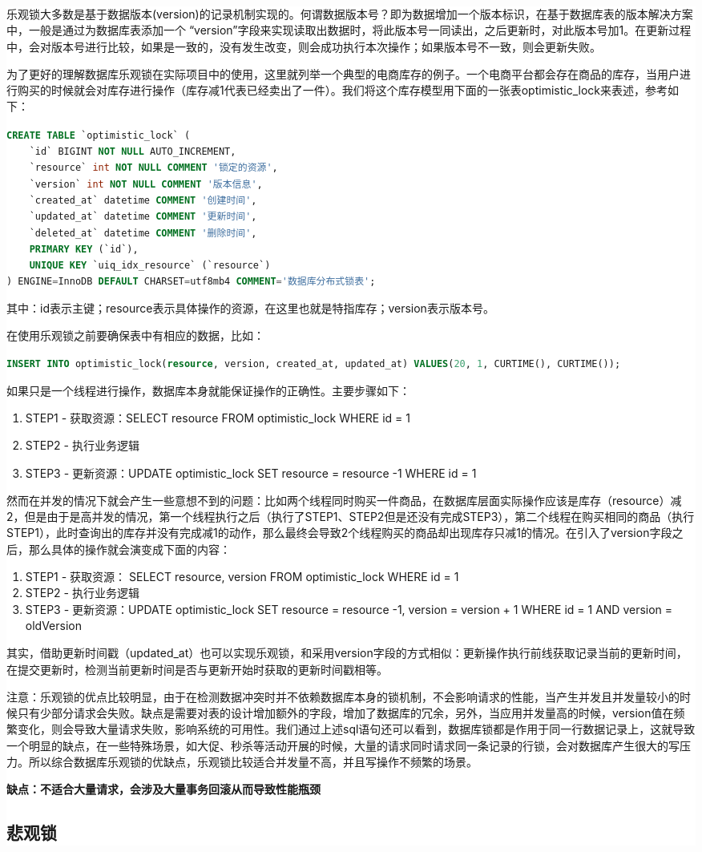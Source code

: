 乐观锁大多数是基于数据版本(version)的记录机制实现的。何谓数据版本号？即为数据增加一个版本标识，在基于数据库表的版本解决方案中，一般是通过为数据库表添加一个 “version”字段来实现读取出数据时，将此版本号一同读出，之后更新时，对此版本号加1。在更新过程中，会对版本号进行比较，如果是一致的，没有发生改变，则会成功执行本次操作；如果版本号不一致，则会更新失败。

为了更好的理解数据库乐观锁在实际项目中的使用，这里就列举一个典型的电商库存的例子。一个电商平台都会存在商品的库存，当用户进行购买的时候就会对库存进行操作（库存减1代表已经卖出了一件）。我们将这个库存模型用下面的一张表optimistic_lock来表述，参考如下：

```sql
CREATE TABLE `optimistic_lock` (
	`id` BIGINT NOT NULL AUTO_INCREMENT,
	`resource` int NOT NULL COMMENT '锁定的资源',
	`version` int NOT NULL COMMENT '版本信息',
	`created_at` datetime COMMENT '创建时间',
	`updated_at` datetime COMMENT '更新时间',
	`deleted_at` datetime COMMENT '删除时间', 
	PRIMARY KEY (`id`),
	UNIQUE KEY `uiq_idx_resource` (`resource`) 
) ENGINE=InnoDB DEFAULT CHARSET=utf8mb4 COMMENT='数据库分布式锁表';
```

其中：id表示主键；resource表示具体操作的资源，在这里也就是特指库存；version表示版本号。

在使用乐观锁之前要确保表中有相应的数据，比如：

```sql
INSERT INTO optimistic_lock(resource, version, created_at, updated_at) VALUES(20, 1, CURTIME(), CURTIME());
```

如果只是一个线程进行操作，数据库本身就能保证操作的正确性。主要步骤如下：

1. STEP1 - 获取资源：SELECT resource FROM optimistic_lock WHERE id = 1

2. STEP2 - 执行业务逻辑
3. STEP3 - 更新资源：UPDATE optimistic_lock SET resource = resource -1 WHERE id = 1

然而在并发的情况下就会产生一些意想不到的问题：比如两个线程同时购买一件商品，在数据库层面实际操作应该是库存（resource）减2，但是由于是高并发的情况，第一个线程执行之后（执行了STEP1、STEP2但是还没有完成STEP3），第二个线程在购买相同的商品（执行STEP1），此时查询出的库存并没有完成减1的动作，那么最终会导致2个线程购买的商品却出现库存只减1的情况。在引入了version字段之后，那么具体的操作就会演变成下面的内容：

1. STEP1 - 获取资源： SELECT resource, version FROM optimistic_lock WHERE id = 1
2. STEP2 - 执行业务逻辑
3. STEP3 - 更新资源：UPDATE optimistic_lock SET resource = resource -1, version = version + 1 WHERE id = 1 AND version = oldVersion

其实，借助更新时间戳（updated_at）也可以实现乐观锁，和采用version字段的方式相似：更新操作执行前线获取记录当前的更新时间，在提交更新时，检测当前更新时间是否与更新开始时获取的更新时间戳相等。

注意：乐观锁的优点比较明显，由于在检测数据冲突时并不依赖数据库本身的锁机制，不会影响请求的性能，当产生并发且并发量较小的时候只有少部分请求会失败。缺点是需要对表的设计增加额外的字段，增加了数据库的冗余，另外，当应用并发量高的时候，version值在频繁变化，则会导致大量请求失败，影响系统的可用性。我们通过上述sql语句还可以看到，数据库锁都是作用于同一行数据记录上，这就导致一个明显的缺点，在一些特殊场景，如大促、秒杀等活动开展的时候，大量的请求同时请求同一条记录的行锁，会对数据库产生很大的写压力。所以综合数据库乐观锁的优缺点，乐观锁比较适合并发量不高，并且写操作不频繁的场景。

**缺点：不适合大量请求，会涉及大量事务回滚从而导致性能瓶颈**





## 悲观锁
